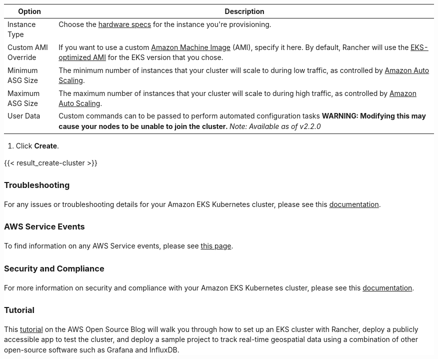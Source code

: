    | Option              | Description                                                                                                                                                                                                                                                                                                                 |
   | ------------------- | --------------------------------------------------------------------------------------------------------------------------------------------------------------------------------------------------------------------------------------------------------------------------------------------------------------------------- |
   | Instance Type       | Choose the [hardware specs](https://aws.amazon.com/ec2/instance-types/) for the instance you're provisioning.                                                                                                                                                                                                               |
   | Custom AMI Override | If you want to use a custom [Amazon Machine Image](https://docs.aws.amazon.com/AWSEC2/latest/UserGuide/AMIs.html#creating-an-ami) (AMI), specify it here. By default, Rancher will use the [EKS-optimized AMI](https://docs.aws.amazon.com/eks/latest/userguide/eks-optimized-ami.html) for the EKS version that you chose. |
   | Minimum ASG Size    | The minimum number of instances that your cluster will scale to during low traffic, as controlled by [Amazon Auto Scaling](https://docs.aws.amazon.com/autoscaling/ec2/userguide/what-is-amazon-ec2-auto-scaling.html).                                                                                                     |
   | Maximum ASG Size    | The maximum number of instances that your cluster will scale to during high traffic, as controlled by [Amazon Auto Scaling](https://docs.aws.amazon.com/autoscaling/ec2/userguide/what-is-amazon-ec2-auto-scaling.html).                                                                                                    |
   | User Data           | Custom commands can to be passed to perform automated configuration tasks **WARNING: Modifying this may cause your nodes to be unable to join the cluster.** _Note: Available as of v2.2.0_                                                                                                                                 |

1. Click **Create**.

{{< result_create-cluster >}}

### Troubleshooting

For any issues or troubleshooting details for your Amazon EKS Kubernetes cluster, please see this [documentation](https://docs.aws.amazon.com/eks/latest/userguide/troubleshooting.html).

### AWS Service Events

To find information on any AWS Service events, please see [this page](https://status.aws.amazon.com/).

### Security and Compliance

For more information on security and compliance with your Amazon EKS Kubernetes cluster, please see this [documentation](https://docs.aws.amazon.com/eks/latest/userguide/shared-responsibilty.html).

### Tutorial

This [tutorial](https://aws.amazon.com/blogs/opensource/managing-eks-clusters-rancher/) on the AWS Open Source Blog will walk you through how to set up an EKS cluster with Rancher, deploy a publicly accessible app to test the cluster, and deploy a sample project to track real-time geospatial data using a combination of other open-source software such as Grafana and InfluxDB.
